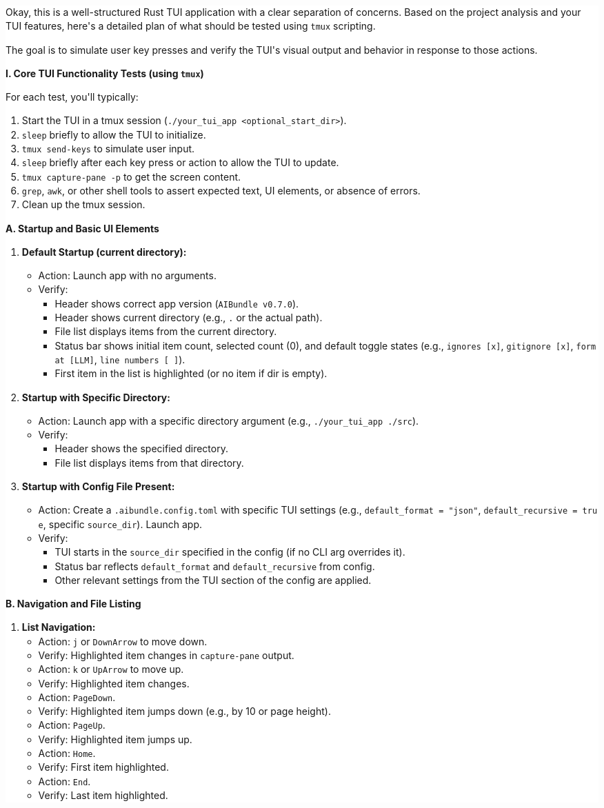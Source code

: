 Okay, this is a well-structured Rust TUI application with a clear separation of concerns. Based on the project analysis and your TUI features, here's a detailed plan of what should be tested using `tmux` scripting.

The goal is to simulate user key presses and verify the TUI's visual output and behavior in response to those actions.

**I. Core TUI Functionality Tests (using `tmux`)**

For each test, you'll typically:
1.  Start the TUI in a tmux session (`./your_tui_app <optional_start_dir>`).
2.  `sleep` briefly to allow the TUI to initialize.
3.  `tmux send-keys` to simulate user input.
4.  `sleep` briefly after each key press or action to allow the TUI to update.
5.  `tmux capture-pane -p` to get the screen content.
6.  `grep`, `awk`, or other shell tools to assert expected text, UI elements, or absence of errors.
7.  Clean up the tmux session.

**A. Startup and Basic UI Elements**

1.  **Default Startup (current directory):**
    *   Action: Launch app with no arguments.
    *   Verify:
        *   Header shows correct app version (`AIBundle v0.7.0`).
        *   Header shows current directory (e.g., `.` or the actual path).
        *   File list displays items from the current directory.
        *   Status bar shows initial item count, selected count (0), and default toggle states (e.g., `ignores [x]`, `gitignore [x]`, `format [LLM]`, `line numbers [ ]`).
        *   First item in the list is highlighted (or no item if dir is empty).

2.  **Startup with Specific Directory:**
    *   Action: Launch app with a specific directory argument (e.g., `./your_tui_app ./src`).
    *   Verify:
        *   Header shows the specified directory.
        *   File list displays items from that directory.

3.  **Startup with Config File Present:**
    *   Action: Create a `.aibundle.config.toml` with specific TUI settings (e.g., `default_format = "json"`, `default_recursive = true`, specific `source_dir`). Launch app.
    *   Verify:
        *   TUI starts in the `source_dir` specified in the config (if no CLI arg overrides it).
        *   Status bar reflects `default_format` and `default_recursive` from config.
        *   Other relevant settings from the TUI section of the config are applied.

**B. Navigation and File Listing**

1.  **List Navigation:**
    *   Action: `j` or `DownArrow` to move down.
    *   Verify: Highlighted item changes in `capture-pane` output.
    *   Action: `k` or `UpArrow` to move up.
    *   Verify: Highlighted item changes.
    *   Action: `PageDown`.
    *   Verify: Highlighted item jumps down (e.g., by 10 or page height).
    *   Action: `PageUp`.
    *   Verify: Highlighted item jumps up.
    *   Action: `Home`.
    *   Verify: First item highlighted.
    *   Action: `End`.
    *   Verify: Last item highlighted.

